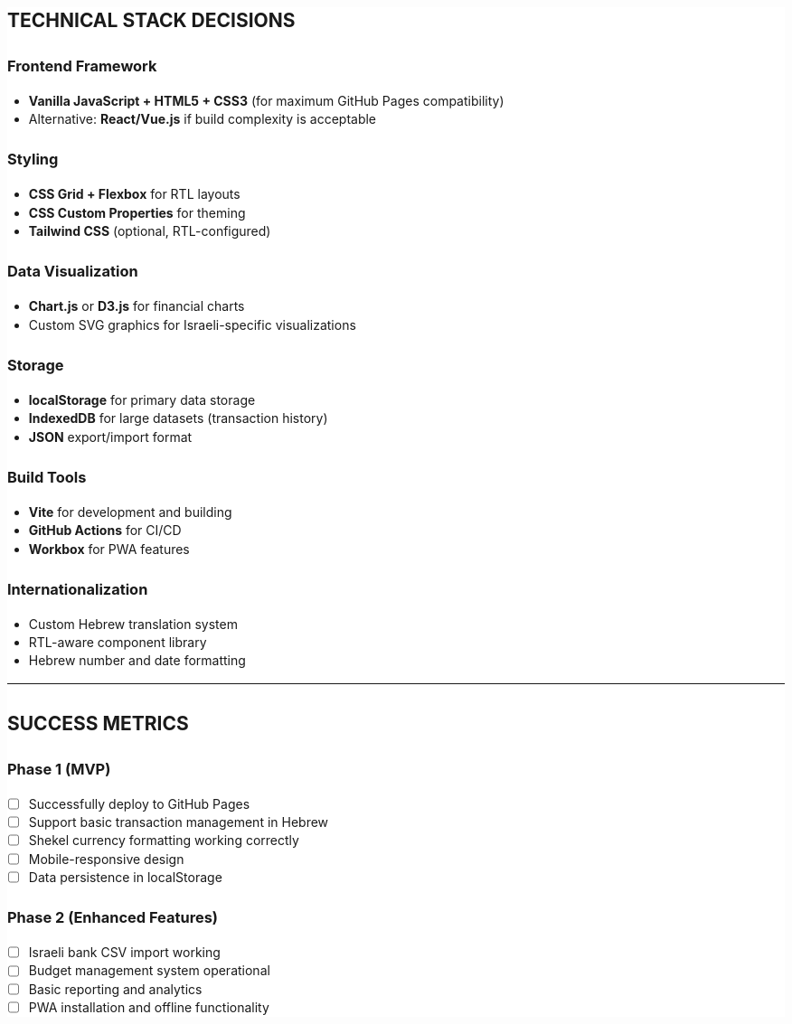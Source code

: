 
## TECHNICAL STACK DECISIONS

### Frontend Framework
- **Vanilla JavaScript + HTML5 + CSS3** (for maximum GitHub Pages compatibility)
- Alternative: **React/Vue.js** if build complexity is acceptable

### Styling
- **CSS Grid + Flexbox** for RTL layouts
- **CSS Custom Properties** for theming
- **Tailwind CSS** (optional, RTL-configured)

### Data Visualization
- **Chart.js** or **D3.js** for financial charts
- Custom SVG graphics for Israeli-specific visualizations

### Storage
- **localStorage** for primary data storage
- **IndexedDB** for large datasets (transaction history)
- **JSON** export/import format

### Build Tools
- **Vite** for development and building
- **GitHub Actions** for CI/CD
- **Workbox** for PWA features

### Internationalization
- Custom Hebrew translation system
- RTL-aware component library
- Hebrew number and date formatting

---

## SUCCESS METRICS

### Phase 1 (MVP)
- [ ] Successfully deploy to GitHub Pages
- [ ] Support basic transaction management in Hebrew
- [ ] Shekel currency formatting working correctly
- [ ] Mobile-responsive design
- [ ] Data persistence in localStorage

### Phase 2 (Enhanced Features)
- [ ] Israeli bank CSV import working
- [ ] Budget management system operational
- [ ] Basic reporting and analytics
- [ ] PWA installation and offline functionality
